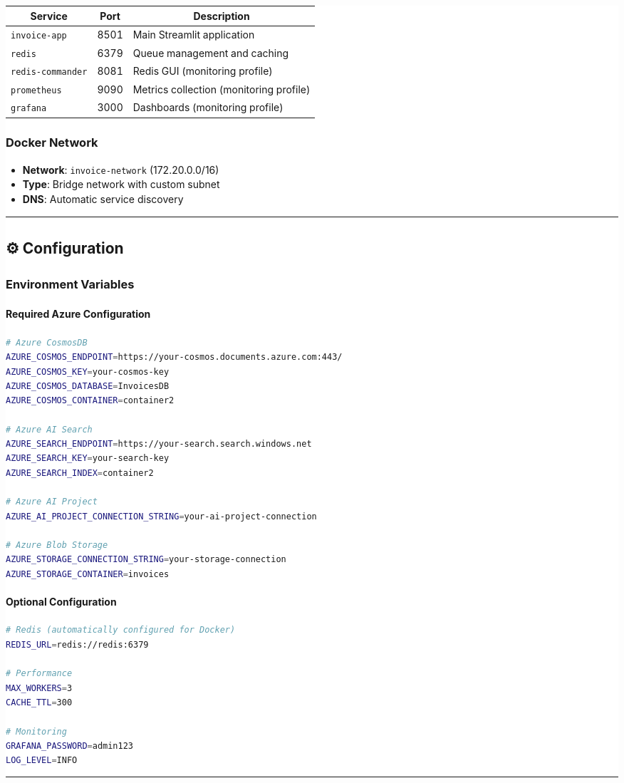 | Service | Port | Description |
|---------|------|-------------|
| `invoice-app` | 8501 | Main Streamlit application |
| `redis` | 6379 | Queue management and caching |
| `redis-commander` | 8081 | Redis GUI (monitoring profile) |
| `prometheus` | 9090 | Metrics collection (monitoring profile) |
| `grafana` | 3000 | Dashboards (monitoring profile) |

### **Docker Network**
- **Network**: `invoice-network` (172.20.0.0/16)
- **Type**: Bridge network with custom subnet
- **DNS**: Automatic service discovery

---

## ⚙️ **Configuration**

### **Environment Variables**

#### **Required Azure Configuration**
```bash
# Azure CosmosDB
AZURE_COSMOS_ENDPOINT=https://your-cosmos.documents.azure.com:443/
AZURE_COSMOS_KEY=your-cosmos-key
AZURE_COSMOS_DATABASE=InvoicesDB
AZURE_COSMOS_CONTAINER=container2

# Azure AI Search
AZURE_SEARCH_ENDPOINT=https://your-search.search.windows.net
AZURE_SEARCH_KEY=your-search-key
AZURE_SEARCH_INDEX=container2

# Azure AI Project
AZURE_AI_PROJECT_CONNECTION_STRING=your-ai-project-connection

# Azure Blob Storage
AZURE_STORAGE_CONNECTION_STRING=your-storage-connection
AZURE_STORAGE_CONTAINER=invoices
```

#### **Optional Configuration**
```bash
# Redis (automatically configured for Docker)
REDIS_URL=redis://redis:6379

# Performance
MAX_WORKERS=3
CACHE_TTL=300

# Monitoring
GRAFANA_PASSWORD=admin123
LOG_LEVEL=INFO
```

---